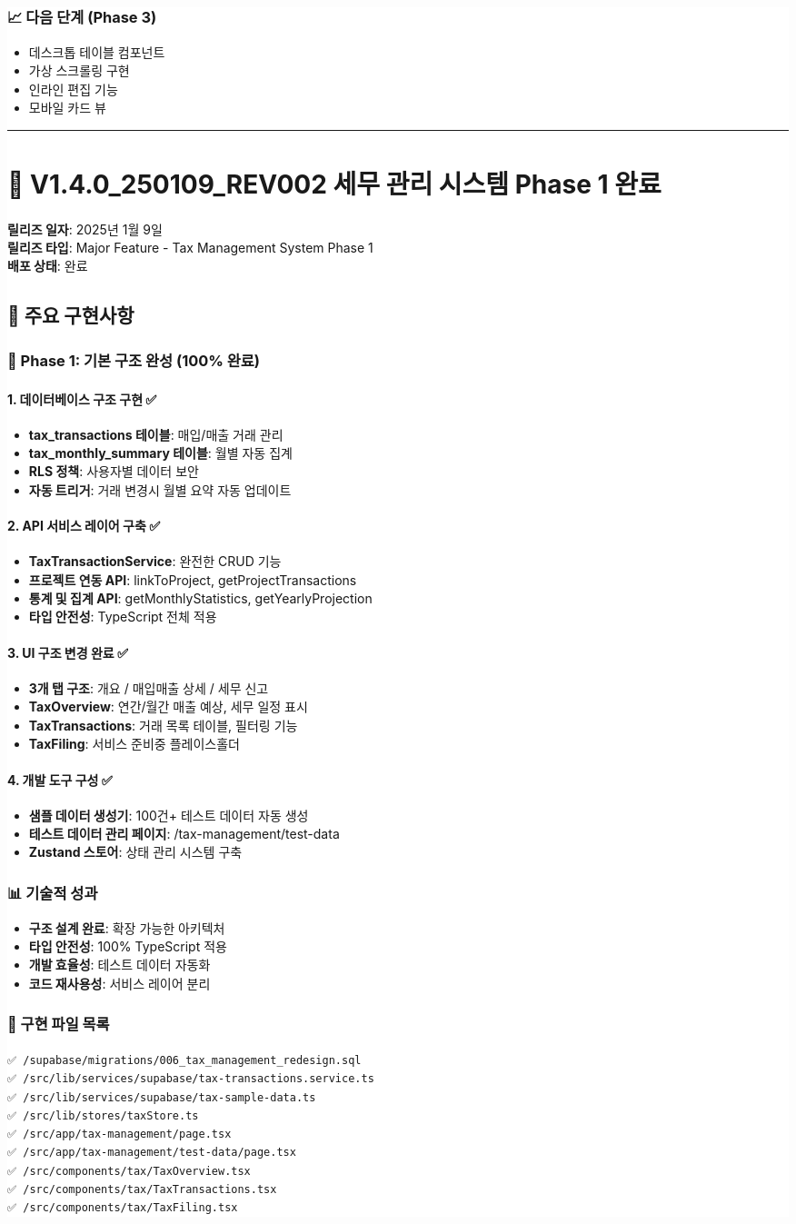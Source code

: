 ### 📈 다음 단계 (Phase 3)
- 데스크톱 테이블 컴포넌트
- 가상 스크롤링 구현
- 인라인 편집 기능
- 모바일 카드 뷰

---

# 📝 V1.4.0_250109_REV002 세무 관리 시스템 Phase 1 완료

**릴리즈 일자**: 2025년 1월 9일  
**릴리즈 타입**: Major Feature - Tax Management System Phase 1  
**배포 상태**: 완료

## 📄 주요 구현사항

### 🎯 Phase 1: 기본 구조 완성 (100% 완료)

#### 1. 데이터베이스 구조 구현 ✅
- **tax_transactions 테이블**: 매입/매출 거래 관리
- **tax_monthly_summary 테이블**: 월별 자동 집계
- **RLS 정책**: 사용자별 데이터 보안
- **자동 트리거**: 거래 변경시 월별 요약 자동 업데이트

#### 2. API 서비스 레이어 구축 ✅
- **TaxTransactionService**: 완전한 CRUD 기능
- **프로젝트 연동 API**: linkToProject, getProjectTransactions
- **통계 및 집계 API**: getMonthlyStatistics, getYearlyProjection
- **타입 안전성**: TypeScript 전체 적용

#### 3. UI 구조 변경 완료 ✅
- **3개 탭 구조**: 개요 / 매입매출 상세 / 세무 신고
- **TaxOverview**: 연간/월간 매출 예상, 세무 일정 표시
- **TaxTransactions**: 거래 목록 테이블, 필터링 기능
- **TaxFiling**: 서비스 준비중 플레이스홀더

#### 4. 개발 도구 구성 ✅
- **샘플 데이터 생성기**: 100건+ 테스트 데이터 자동 생성
- **테스트 데이터 관리 페이지**: /tax-management/test-data
- **Zustand 스토어**: 상태 관리 시스템 구축

### 📊 기술적 성과
- **구조 설계 완료**: 확장 가능한 아키텍처
- **타입 안전성**: 100% TypeScript 적용
- **개발 효율성**: 테스트 데이터 자동화
- **코드 재사용성**: 서비스 레이어 분리

### 🔧 구현 파일 목록
```
✅ /supabase/migrations/006_tax_management_redesign.sql
✅ /src/lib/services/supabase/tax-transactions.service.ts
✅ /src/lib/services/supabase/tax-sample-data.ts
✅ /src/lib/stores/taxStore.ts
✅ /src/app/tax-management/page.tsx
✅ /src/app/tax-management/test-data/page.tsx
✅ /src/components/tax/TaxOverview.tsx
✅ /src/components/tax/TaxTransactions.tsx
✅ /src/components/tax/TaxFiling.tsx
```
